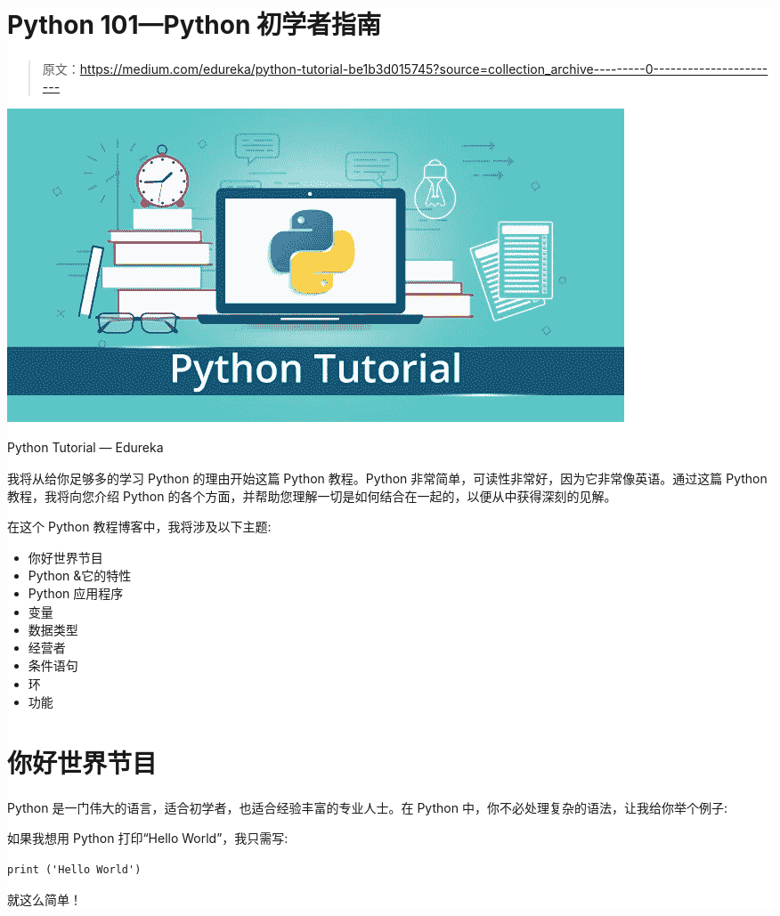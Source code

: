 # Python 101—Python 初学者指南

> 原文：<https://medium.com/edureka/python-tutorial-be1b3d015745?source=collection_archive---------0----------------------->

![](img/13893ebb8def0ec108cb0c524a2d3d88.png)

Python Tutorial — Edureka

我将从给你足够多的学习 Python 的理由开始这篇 Python 教程。Python 非常简单，可读性非常好，因为它非常像英语。通过这篇 Python 教程，我将向您介绍 Python 的各个方面，并帮助您理解一切是如何结合在一起的，以便从中获得深刻的见解。

在这个 Python 教程博客中，我将涉及以下主题:

*   你好世界节目
*   Python &它的特性
*   Python 应用程序
*   变量
*   数据类型
*   经营者
*   条件语句
*   环
*   功能

# 你好世界节目

Python 是一门伟大的语言，适合初学者，也适合经验丰富的专业人士。在 Python 中，你不必处理复杂的语法，让我给你举个例子:

如果我想用 Python 打印“Hello World”，我只需写:

```
print ('Hello World')
```

就这么简单！
